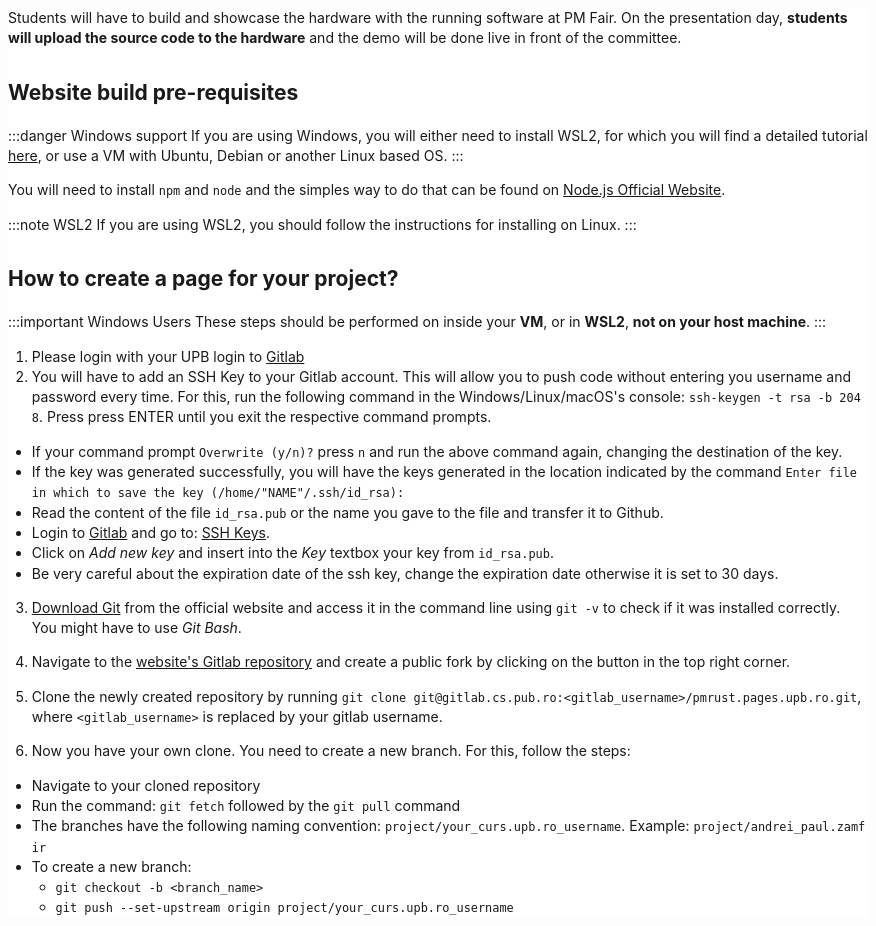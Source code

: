 Students will have to build and showcase the hardware with the running software at PM Fair. On the presentation day, **students will upload the source code to the hardware** and the demo will be done live in front of the committee.

## Website build pre-requisites

:::danger Windows support
If you are using Windows, you will either need to install WSL2, for which you will find a detailed tutorial [here](https://learn.microsoft.com/en-us/windows/wsl/install), or use a VM with Ubuntu, Debian or another Linux based OS.
:::

You will need to install `npm` and `node` and the simples way to do that can be found on [Node.js Official Website](https://nodejs.org/en/download/).

:::note WSL2
If you are using WSL2, you should follow the instructions for installing on Linux.
:::

## How to create a page for your project?

:::important Windows Users
These steps should be performed on inside your **VM**, or in **WSL2**, **not on your host machine**.
:::

1. Please login with your UPB login to [Gitlab](https://gitlab.cs.pub.ro)
2. You will have to add an SSH Key to your Gitlab account. This will allow you to push code without entering you username and password every time. For this, run the following command in the Windows/Linux/macOS's console: `ssh-keygen -t rsa -b 2048`. Press press ENTER until you exit the respective command prompts.
 - If your command prompt `Overwrite (y/n)?` press `n` and run the above command again, changing the destination of the key.
 - If the key was generated successfully, you will have the keys generated in the location indicated by the command `Enter file in which to save the key (/home/"NAME"/.ssh/id_rsa):`
 - Read the content of the file `id_rsa.pub` or the name you gave to the file and transfer it to Github.
 - Login to [Gitlab](https://gitlab.cs.pub.ro/) and go to: [SSH Keys](https://gitlab.cs.pub.ro/-/user_settings/ssh_keys).
 - Click on *Add new key* and insert into the *Key* textbox your key from `id_rsa.pub`.
 - Be very careful about the expiration date of the ssh key, change the expiration date otherwise it is set to 30 days.

3. [Download Git](https://git-scm.com) from the official website and access it in the command line using `git -v` to check if it was installed correctly. You might have to use *Git Bash*.
4. Navigate to the [website's Gitlab repository](https://gitlab.cs.pub.ro/pmrust/pmrust.pages.upb.ro) and create a public fork by clicking on the button in the top right corner.

5. Clone the newly created repository by running `git clone git@gitlab.cs.pub.ro:<gitlab_username>/pmrust.pages.upb.ro.git`, where `<gitlab_username>` is replaced by your gitlab username.

6. Now you have your own clone. You need to create a new branch. For this, follow the steps:
  - Navigate to your cloned repository 
  - Run the command: `git fetch` followed by the `git pull` command 
  - The branches have the following naming convention: `project/your_curs.upb.ro_username`. Example: `project/andrei_paul.zamfir`
  - To create a new branch:
    - `git checkout -b <branch_name>`
    - `git push --set-upstream origin project/your_curs.upb.ro_username`
